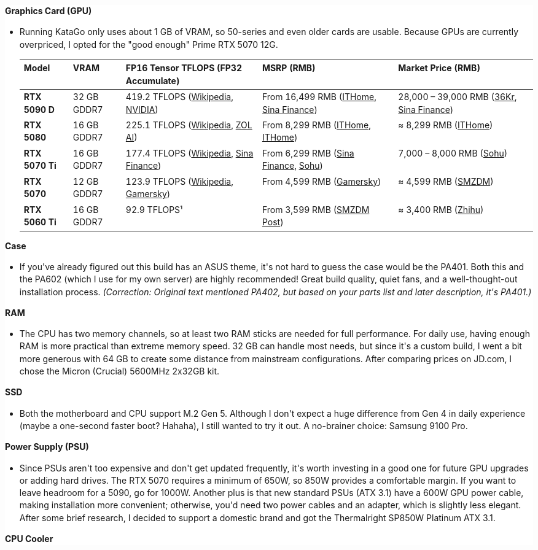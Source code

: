 **Graphics Card (GPU)**

- Running KataGo only uses about 1 GB of VRAM, so 50-series and even older cards are usable. Because GPUs are currently overpriced, I opted for the "good enough" Prime RTX 5070 12G.

  | Model           | VRAM        | FP16 Tensor TFLOPS (FP32 Accumulate)             | MSRP (RMB)                                       | Market Price (RMB)                                 |
  | :-------------- | :---------- | :----------------------------------------------- | :----------------------------------------------- | :------------------------------------------------- |
  | **RTX 5090 D**  | 32 GB GDDR7 | 419.2 TFLOPS ([Wikipedia][1], [NVIDIA][2])       | From 16,499 RMB ([ITHome][3], [Sina Finance][4]) | 28,000 – 39,000 RMB ([36Kr][5], [Sina Finance][6]) |
  | **RTX 5080**    | 16 GB GDDR7 | 225.1 TFLOPS ([Wikipedia][1], [ZOL AI][7])       | From 8,299 RMB ([ITHome][3], [ITHome][8])        | ≈ 8,299 RMB ([ITHome][8])                          |
  | **RTX 5070 Ti** | 16 GB GDDR7 | 177.4 TFLOPS ([Wikipedia][1], [Sina Finance][9]) | From 6,299 RMB ([Sina Finance][9], [Sohu][10])   | 7,000 – 8,000 RMB ([Sohu][11])                     |
  | **RTX 5070**    | 12 GB GDDR7 | 123.9 TFLOPS ([Wikipedia][1], [Gamersky][12])    | From 4,599 RMB ([Gamersky][12])                  | ≈ 4,599 RMB ([SMZDM][13])                          |
  | **RTX 5060 Ti** | 16 GB GDDR7 | 92.9 TFLOPS¹                                     | From 3,599 RMB ([SMZDM Post][14])                | ≈ 3,400 RMB ([Zhihu][15])                          |

[1]: https://en.wikipedia.org/wiki/GeForce_RTX_50_series?utm_source=chatgpt.com "GeForce RTX 50 series"
[2]: https://www.nvidia.cn/geforce/graphics-cards/50-series/rtx-5090-d/?utm_source=chatgpt.com "GeForce RTX 5090 D Graphics Card | NVIDIA"
[3]: https://www.ithome.com/0/822/842.htm?utm_source=chatgpt.com "Starting from 16,499 RMB, NVIDIA RTX 5090 D Flagship Graphics Card China Pricing Announced - ITHome"
[4]: https://finance.sina.com.cn/tech/roll/2025-01-07/doc-ineecrxc4892622.shtml?utm_source=chatgpt.com "RTX 5090 Graphics Card Domestic Price Over 16,000 RMB! And 5080 from 8,299! - Sina Finance"
[5]: https://www.36kr.com/p/3282448252167043?utm_source=chatgpt.com "NVIDIA 5090 D Supply Suspended, E-commerce Price Skyrockets by 20,000 RMB in Three Days - 36Kr"
[6]: https://finance.sina.com.cn/tech/roll/2025-03-26/doc-ineqxtzs6212005.shtml?utm_source=chatgpt.com "NVIDIA RTX 5090/5090D 32G Graphics Card JD.com Discount Price 30,999 RMB - Sina Finance"
[7]: https://ai.zol.com.cn/936/9369103.html?utm_source=chatgpt.com "NVIDIA RTX 5090D Graphics Card China Version 16,499 RMB: AI Performance Reduced by 71% - ZOL"
[8]: https://m.ithome.com/html/827998.htm?utm_source=chatgpt.com "16,499 RMB / 8,299 RMB, NVIDIA GeForce RTX 5090 D / 5080 Flagship Graphics Cards First Sale"
[9]: https://finance.sina.com.cn/tech/roll/2025-02-19/doc-inekytki4990871.shtml?utm_source=chatgpt.com "From 6,299 RMB! China Version RTX 5070 Ti Graphics Card Price Announced - Sina Finance"
[10]: https://news.sohu.com/a/860933883_122004016?utm_source=chatgpt.com "RTX 5070 Ti China Pricing 6,299 RMB, Initial Supply Worrisome! - News"
[11]: https://www.sohu.com/a/861090461_438786?utm_source=chatgpt.com "NVIDIA RTX 5070 Ti China Pricing From 6,299 RMB, Sources Say Supply is Extremely Tight - Sohu"

[12]: https://www.gamersky.com/hardware/202503/1892485.shtml?utm_source=chatgpt.com "Rumor: RTX 5070 Graphics Card China Retail Price \"Basically Finalized\": 4,599 RMB - Gamersky"
[13]: https://www.smzdm.com/p/145647055/?utm_source=chatgpt.com "NVIDIA GeForce RTX 5070 Founders Edition Public Version Graphics Card Brand New..."
[14]: https://post.smzdm.com/p/axdlggmd?utm_source=chatgpt.com "Rumor: NVIDIA Has Confirmed RTX 5060 Ti China MSRP: 16GB and 8GB Versions are 3,599..."
[15]: https://www.zhihu.com/question/1896149871578281604?utm_source=chatgpt.com "NVIDIA RTX 5060 Ti Officially on Sale, China Price Starts at 3,199 RMB - Zhihu"

**Case**

- If you've already figured out this build has an ASUS theme, it's not hard to guess the case would be the PA401. Both this and the PA602 (which I use for my own server) are highly recommended! Great build quality, quiet fans, and a well-thought-out installation process. _(Correction: Original text mentioned PA402, but based on your parts list and later description, it's PA401.)_

**RAM**

- The CPU has two memory channels, so at least two RAM sticks are needed for full performance. For daily use, having enough RAM is more practical than extreme memory speed. 32 GB can handle most needs, but since it's a custom build, I went a bit more generous with 64 GB to create some distance from mainstream configurations. After comparing prices on JD.com, I chose the Micron (Crucial) 5600MHz 2x32GB kit.

**SSD**

- Both the motherboard and CPU support M.2 Gen 5. Although I don't expect a huge difference from Gen 4 in daily experience (maybe a one-second faster boot? Hahaha), I still wanted to try it out. A no-brainer choice: Samsung 9100 Pro.

**Power Supply (PSU)**

- Since PSUs aren't too expensive and don't get updated frequently, it's worth investing in a good one for future GPU upgrades or adding hard drives. The RTX 5070 requires a minimum of 650W, so 850W provides a comfortable margin. If you want to leave headroom for a 5090, go for 1000W. Another plus is that new standard PSUs (ATX 3.1) have a 600W GPU power cable, making installation more convenient; otherwise, you'd need two power cables and an adapter, which is slightly less elegant. After some brief research, I decided to support a domestic brand and got the Thermalright SP850W Platinum ATX 3.1.

**CPU Cooler**


[1]: https://github.com/lightvector/KataGo/issues/321 "Android binary · Issue #321 · lightvector/KataGo · GitHub"
[2]: https://forums.online-go.com/t/what-is-the-strength-of-katago/52023?utm_source=chatgpt.com "What is the strength of KataGo? - Online Go Forum"
[3]: https://www.reddit.com/r/baduk/comments/1cm61jb/new_katago_b28c512_model_improved_katagos/?utm_source=chatgpt.com "New katago b28c512 model improved katago's strength as much as ..."
[4]: https://forums.online-go.com/t/potential-rank-inflation-on-ogs-or-how-to-beat-katago-with-one-simple-trick-free/45380?page=4 "Potential rank inflation on OGS or How To Beat KataGo With One Simple Trick (free)! - Page 4 - General Go Discussion - Online Go Forum"
[5]: https://openreview.net/forum?id=Kyz1SaAcnd&utm_source=chatgpt.com "Adversarial Policies Beat Professional-Level Go AIs - OpenReview"
[6]: https://lifein19x19.com/viewtopic.php?f=18&t=19284&utm_source=chatgpt.com "Katago's Inefficient Reversion - Life In 19x19"
[7]: https://lifein19x19.com/viewtopic.php?f=10&start=20&t=17488&utm_source=chatgpt.com "Developing weak AIs in KaTrain - Life In 19x19"